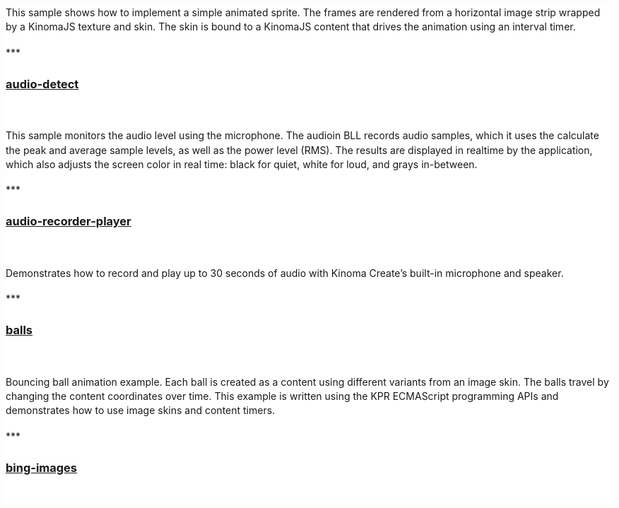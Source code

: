 <x-app-info id="animatedsprite.example.kinoma.marvell.com"><span class="uiSample"></span></x-app-info>

This sample shows how to implement a simple animated sprite. The frames are rendered from a horizontal image strip wrapped by a KinomaJS texture and skin. The skin is bound to a KinomaJS content that drives the animation using an interval timer.

<div style="clear:both; margin-bottom: 16px;"></div>			
***

### <a href="https://github.com/Kinoma/KPR-examples/tree/master/audio-detect">audio-detect</a>
<a href="https://github.com/Kinoma/KPR-examples/tree/master/audio-detect"><img src="https://raw.githubusercontent.com/Kinoma/KPR-examples/master/screenshots/audio-detect-example.jpg" height="100" alt=""/></a>

<x-app-info id="audiodetect.example.kinoma.marvell.com"><span class="createSample pinsSample"></span></x-app-info>

This sample monitors the audio level using the microphone. The audioin BLL records audio samples, which it uses the calculate the peak and average sample levels, as well as the power level (RMS). The results are displayed in realtime by the application, which also adjusts the screen color in real time: black for quiet, white for loud, and grays in-between.

<div style="clear:both; margin-bottom: 16px;"></div>			
***

### <a href="https://github.com/Kinoma/KPR-examples/tree/master/audio-recorder-player">audio-recorder-player</a>
<a href="https://github.com/Kinoma/KPR-examples/tree/master/audio-recorder-player"><img src="https://raw.githubusercontent.com/Kinoma/KPR-examples/master/screenshots/audio-recorder-player-example.jpg" height="100" alt=""/></a>

<x-app-info id="audiorecorderplayer.example.kinoma.marvell.com"><span class="createSample pinsSample mediaSample"></span></x-app-info>

Demonstrates how to record and play up to 30 seconds of audio with Kinoma Create’s built-in microphone and speaker.

<div style="clear:both; margin-bottom: 16px;"></div>			
***

### <a href="https://github.com/Kinoma/KPR-examples/tree/master/balls">balls</a>
<a href="https://github.com/Kinoma/KPR-examples/tree/master/balls"><img src="https://raw.githubusercontent.com/Kinoma/KPR-examples/master/screenshots/balls-example.jpg" height="100" alt=""/></a>

<x-app-info id="balls.example.kinoma.marvell.com"><span class="uiSample"></span></x-app-info>

Bouncing ball animation example. Each ball is created as a content using different variants from an image skin. The balls travel by changing the content coordinates over time. This example is written using the KPR ECMAScript programming APIs and demonstrates how to use image skins and content timers.

<div style="clear:both; margin-bottom: 16px;"></div>			
***

### <a href="https://github.com/Kinoma/KPR-examples/tree/master/bing-images">bing-images</a>				
<a href="https://github.com/Kinoma/KPR-examples/tree/master/bing-images"><img src="https://raw.githubusercontent.com/Kinoma/KPR-examples/master/screenshots/bing-images-example.jpg" height="100" alt=""/></a>
